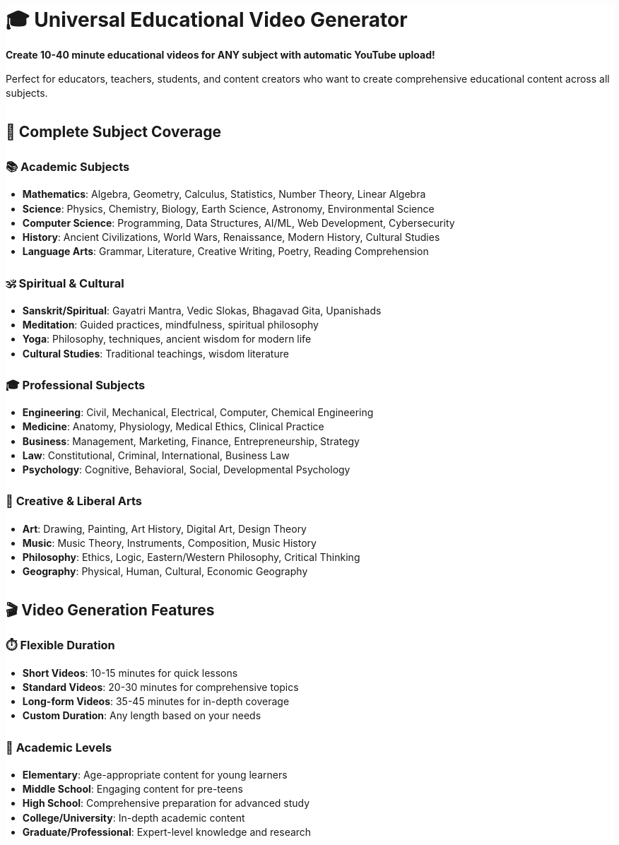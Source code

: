 # 🎓 Universal Educational Video Generator

**Create 10-40 minute educational videos for ANY subject with automatic YouTube upload!**

Perfect for educators, teachers, students, and content creators who want to create comprehensive educational content across all subjects.

## 🌟 Complete Subject Coverage

### 📚 **Academic Subjects**
- **Mathematics**: Algebra, Geometry, Calculus, Statistics, Number Theory, Linear Algebra
- **Science**: Physics, Chemistry, Biology, Earth Science, Astronomy, Environmental Science
- **Computer Science**: Programming, Data Structures, AI/ML, Web Development, Cybersecurity
- **History**: Ancient Civilizations, World Wars, Renaissance, Modern History, Cultural Studies
- **Language Arts**: Grammar, Literature, Creative Writing, Poetry, Reading Comprehension

### 🕉️ **Spiritual & Cultural**
- **Sanskrit/Spiritual**: Gayatri Mantra, Vedic Slokas, Bhagavad Gita, Upanishads
- **Meditation**: Guided practices, mindfulness, spiritual philosophy
- **Yoga**: Philosophy, techniques, ancient wisdom for modern life
- **Cultural Studies**: Traditional teachings, wisdom literature

### 🎓 **Professional Subjects**
- **Engineering**: Civil, Mechanical, Electrical, Computer, Chemical Engineering
- **Medicine**: Anatomy, Physiology, Medical Ethics, Clinical Practice
- **Business**: Management, Marketing, Finance, Entrepreneurship, Strategy
- **Law**: Constitutional, Criminal, International, Business Law
- **Psychology**: Cognitive, Behavioral, Social, Developmental Psychology

### 🎨 **Creative & Liberal Arts**
- **Art**: Drawing, Painting, Art History, Digital Art, Design Theory
- **Music**: Music Theory, Instruments, Composition, Music History
- **Philosophy**: Ethics, Logic, Eastern/Western Philosophy, Critical Thinking
- **Geography**: Physical, Human, Cultural, Economic Geography

## 🎬 Video Generation Features

### ⏱️ **Flexible Duration**
- **Short Videos**: 10-15 minutes for quick lessons
- **Standard Videos**: 20-30 minutes for comprehensive topics
- **Long-form Videos**: 35-45 minutes for in-depth coverage
- **Custom Duration**: Any length based on your needs

### 🎯 **Academic Levels**
- **Elementary**: Age-appropriate content for young learners
- **Middle School**: Engaging content for pre-teens
- **High School**: Comprehensive preparation for advanced study
- **College/University**: In-depth academic content
- **Graduate/Professional**: Expert-level knowledge and research
